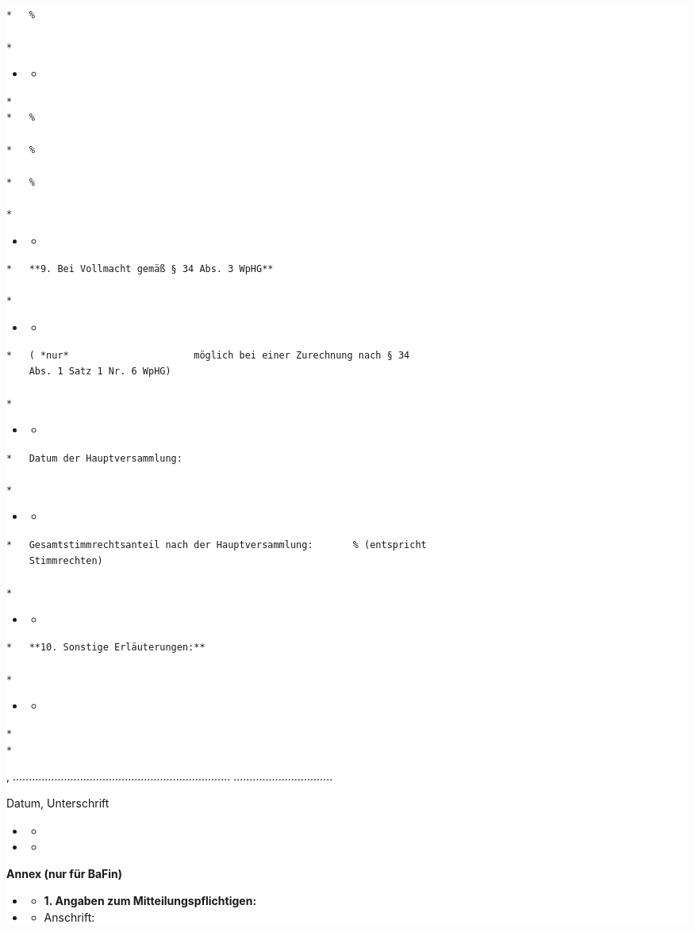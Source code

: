     *   %

    *

*    *
    *
    *   %

    *   %

    *   %

    *

*    *
    *   **9. Bei Vollmacht gemäß § 34 Abs. 3 WpHG**

    *

*    *
    *   ( *nur*                      möglich bei einer Zurechnung nach § 34
        Abs. 1 Satz 1 Nr. 6 WpHG)

    *

*    *
    *   Datum der Hauptversammlung:

    *

*    *
    *   Gesamtstimmrechtsanteil nach der Hauptversammlung:       % (entspricht
        Stimmrechten)

    *

*    *
    *   **10. Sonstige Erläuterungen:**

    *

*    *
    *
    *


   , ....................................................................
...............................

Datum, Unterschrift


*    *

*    *


   **Annex (nur für BaFin)**


*    *   **1. Angaben zum Mitteilungspflichtigen:**


*    *   Anschrift:
